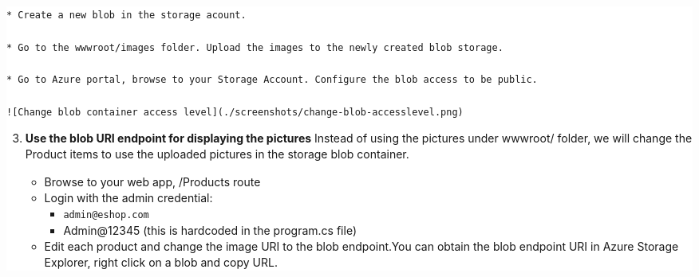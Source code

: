 
    * Create a new blob in the storage acount.
    
    * Go to the wwwroot/images folder. Upload the images to the newly created blob storage. 

    * Go to Azure portal, browse to your Storage Account. Configure the blob access to be public.

    ![Change blob container access level](./screenshots/change-blob-accesslevel.png)

3. **Use the blob URI endpoint for displaying the pictures**
    Instead of using the pictures under wwwroot/ folder, we will change the Product items to use the uploaded pictures in the storage blob container.

    * Browse to your web app, /Products route
    * Login with the admin credential:
        * `admin@eshop.com`
        * Admin@12345 (this is hardcoded in the program.cs file)
    * Edit each product and change the image URI to the blob endpoint.You can obtain the blob endpoint URI in Azure Storage Explorer, right click on a blob and copy URL.
